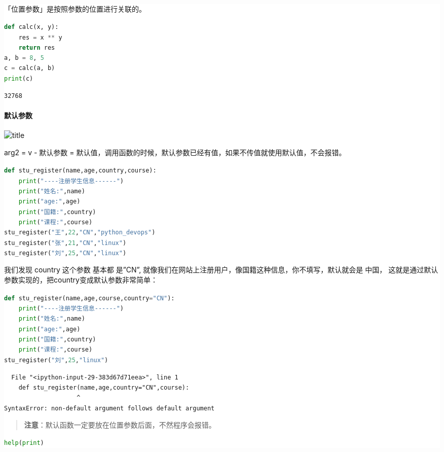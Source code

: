 
「位置参数」是按照参数的位置进行关联的。


```python
def calc(x, y):
    res = x ** y
    return res
a, b = 8, 5
c = calc(a, b)
print(c)
```

    32768


#### 默认参数

![title](img/arg2.jpg)

arg2 = v - 默认参数 = 默认值，调用函数的时候，默认参数已经有值，如果不传值就使用默认值，不会报错。


```python
def stu_register(name,age,country,course):
    print("----注册学生信息------")
    print("姓名:",name)
    print("age:",age)
    print("国籍:",country)
    print("课程:",course)
stu_register("王",22,"CN","python_devops")
stu_register("张",21,"CN","linux")
stu_register("刘",25,"CN","linux")
```

我们发现 country 这个参数 基本都 是”CN”, 就像我们在网站上注册用户，像国籍这种信息，你不填写，默认就会是 中国， 这就是通过默认参数实现的，把country变成默认参数非常简单：


```python
def stu_register(name,age,course,country="CN"):
    print("----注册学生信息------")
    print("姓名:",name)
    print("age:",age)
    print("国籍:",country)
    print("课程:",course)
stu_register("刘",25,"linux")
```


      File "<ipython-input-29-383d67d71eea>", line 1
        def stu_register(name,age,country="CN",course):
                        ^
    SyntaxError: non-default argument follows default argument



> **注意**：默认函数一定要放在位置参数后面，不然程序会报错。


```python
help(print)
```
